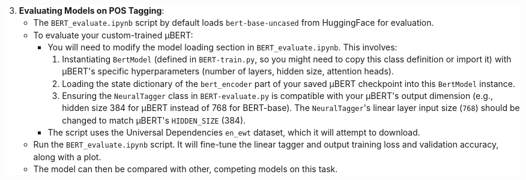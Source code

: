 3.  **Evaluating Models on POS Tagging**:
    * The `BERT_evaluate.ipynb` script by default loads `bert-base-uncased` from HuggingFace for evaluation.
    * To evaluate your custom-trained µBERT:
        * You will need to modify the model loading section in `BERT_evaluate.ipynb`. This involves:
            1.  Instantiating `BertModel` (defined in `BERT-train.py`, so you might need to copy this class definition or import it) with µBERT's specific hyperparameters (number of layers, hidden size, attention heads).
            2.  Loading the state dictionary of the `bert_encoder` part of your saved µBERT checkpoint into this `BertModel` instance.
            3.  Ensuring the `NeuralTagger` class in `BERT-evaluate.py` is compatible with your µBERT's output dimension (e.g., hidden size 384 for µBERT instead of 768 for BERT-base). The `NeuralTagger`'s linear layer input size (`768`) should be changed to match µBERT's `HIDDEN_SIZE` (384).
        * The script uses the Universal Dependencies `en_ewt` dataset, which it will attempt to download.
    * Run the `BERT_evaluate.ipynb` script. It will fine-tune the linear tagger and output training loss and validation accuracy, along with a plot.
    * The model can then be compared with other, competing models on this task.
